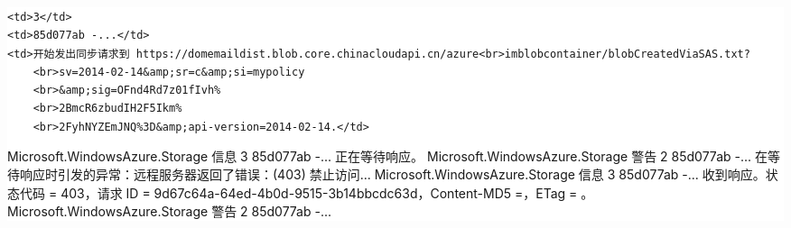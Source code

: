     <td>3</td>
    <td>85d077ab -...</td>
    <td>开始发出同步请求到 https://domemaildist.blob.core.chinacloudapi.cn/azure<br>imblobcontainer/blobCreatedViaSAS.txt?
	    <br>sv=2014-02-14&amp;sr=c&amp;si=mypolicy
	    <br>&amp;sig=OFnd4Rd7z01fIvh%
	    <br>2BmcR6zbudIH2F5Ikm%
	    <br>2FyhNYZEmJNQ%3D&amp;api-version=2014-02-14.</td>
 </tr>
 <tr>
    <td>Microsoft.WindowsAzure.Storage</td>
    <td>信息</td>
    <td>3</td>
    <td>85d077ab -...</td>
    <td>正在等待响应。</td>
 </tr>
 <tr>
  <td>
  Microsoft.WindowsAzure.Storage 
  </td>
  <td>
  警告 
  </td>
  <td>
  2 
  </td>
  <td>
  85d077ab -... 
  </td>
  <td>
  在等待响应时引发的异常：远程服务器返回了错误：(403) 禁止访问... 
  </td>
 </tr>
 <tr>
  <td>
  Microsoft.WindowsAzure.Storage 
  </td>
  <td>
  信息 
  </td>
  <td>
  3 
  </td>
  <td>
  85d077ab -... 
  </td>
  <td>
  收到响应。状态代码 = 403，请求 ID = 9d67c64a-64ed-4b0d-9515-3b14bbcdc63d，Content-MD5 =，ETag = 。 
  </td>
 </tr>
 <tr>
  <td>
  Microsoft.WindowsAzure.Storage 
  </td>
  <td>
  警告 
  </td>
  <td>
  2 
  </td>
  <td>
  85d077ab -... 
  </td>
  <td>